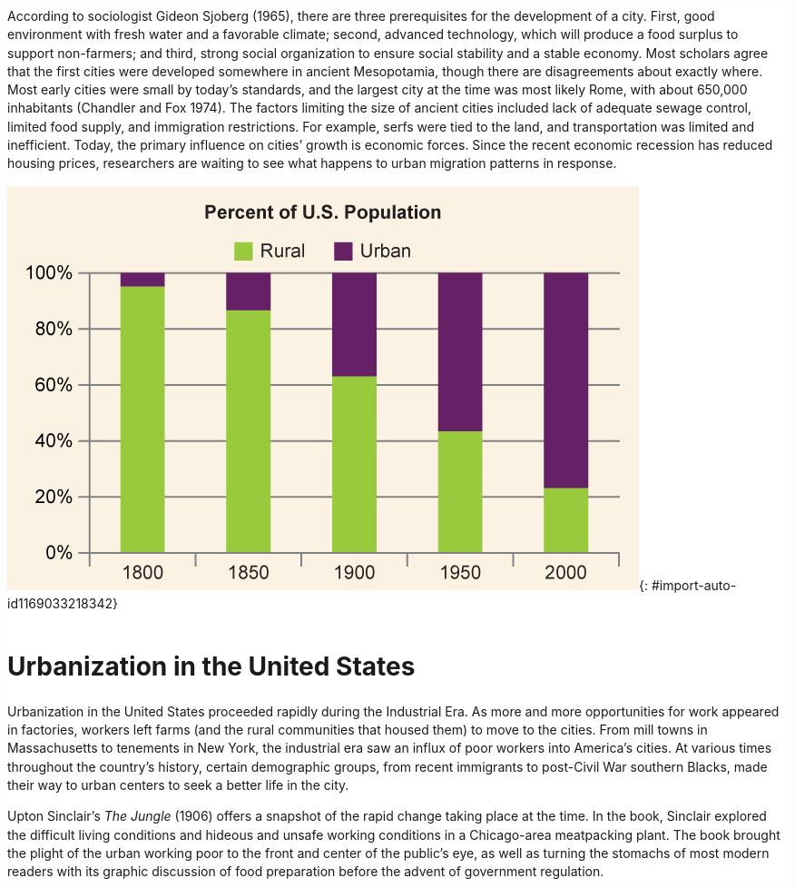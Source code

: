 According to sociologist Gideon Sjoberg (1965), there are three prerequisites for the development of a city. First, good environment with fresh water and a favorable climate; second, advanced technology, which will produce a food surplus to support non-farmers; and third, strong social organization to ensure social stability and a stable economy. Most scholars agree that the first cities were developed somewhere in ancient Mesopotamia, though there are disagreements about exactly where. Most early cities were small by today’s standards, and the largest city at the time was most likely Rome, with about 650,000 inhabitants (Chandler and Fox 1974). The factors limiting the size of ancient cities included lack of adequate sewage control, limited food supply, and immigration restrictions. For example, serfs were tied to the land, and transportation was limited and inefficient. Today, the primary influence on cities’ growth is economic forces. Since the recent economic recession has reduced housing prices, researchers are waiting to see what happens to urban migration patterns in response.

![A chart illustrating the growing percentage of the U.S. population living in urban areas in comparison to rural areas from 1800 (roughly 10 percent) to (roughly 75 percent). ](../resources/Figure_20_02_02.jpg "As this chart illustrates, the shift from rural to urban living in the United States has been dramatic and continuous. (Graph courtesy of the U.S. Census Bureau)"){: #import-auto-id1169033218342}



# Urbanization in the United States

Urbanization in the United States proceeded rapidly during the Industrial Era. As more and more opportunities for work appeared in factories, workers left farms (and the rural communities that housed them) to move to the cities. From mill towns in Massachusetts to tenements in New York, the industrial era saw an influx of poor workers into America’s cities. At various times throughout the country’s history, certain demographic groups, from recent immigrants to post-Civil War southern Blacks, made their way to urban centers to seek a better life in the city.

Upton Sinclair’s *The Jungle* (1906) offers a snapshot of the rapid change taking place at the time. In the book, Sinclair explored the difficult living conditions and hideous and unsafe working conditions in a Chicago-area meatpacking plant. The book brought the plight of the urban working poor to the front and center of the public’s eye, as well as turning the stomachs of most modern readers with its graphic discussion of food preparation before the advent of government regulation.
